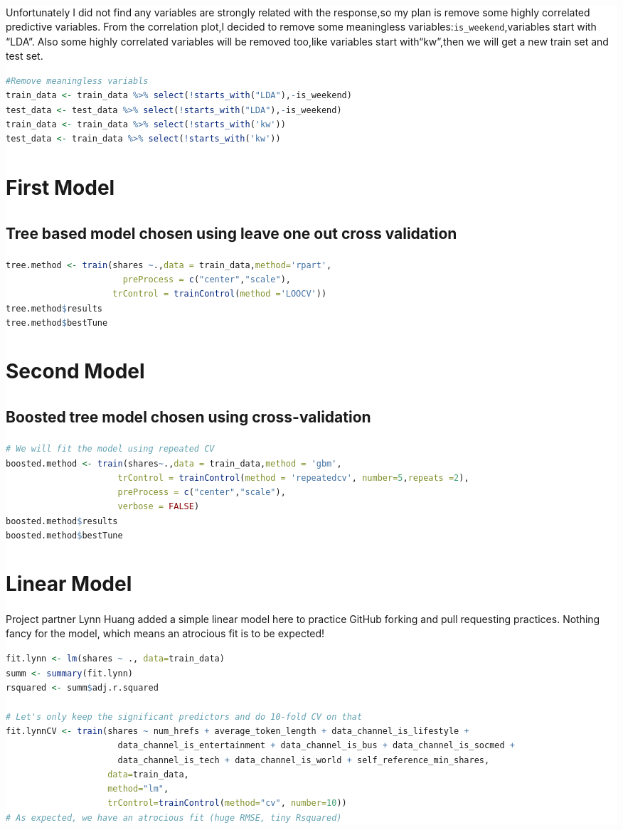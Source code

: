 Unfortunately I did not find any variables are strongly related with the
response,so my plan is remove some highly correlated predictive
variables. From the correlation plot,I decided to remove some
meaningless variables:`is_weekend`,variables start with “LDA”. Also some
highly correlated variables will be removed too,like variables start
with“kw”,then we will get a new train set and test set.

``` r
#Remove meaningless variabls
train_data <- train_data %>% select(!starts_with("LDA"),-is_weekend)
test_data <- test_data %>% select(!starts_with("LDA"),-is_weekend)
train_data <- train_data %>% select(!starts_with('kw'))
test_data <- train_data %>% select(!starts_with('kw'))
```

# First Model

## Tree based model chosen using leave one out cross validation

``` r
tree.method <- train(shares ~.,data = train_data,method='rpart',
                       preProcess = c("center","scale"),
                     trControl = trainControl(method ='LOOCV'))
tree.method$results
tree.method$bestTune
```

# Second Model

## Boosted tree model chosen using cross-validation

``` r
# We will fit the model using repeated CV
boosted.method <- train(shares~.,data = train_data,method = 'gbm',
                      trControl = trainControl(method = 'repeatedcv', number=5,repeats =2),
                      preProcess = c("center","scale"),
                      verbose = FALSE)
boosted.method$results
boosted.method$bestTune
```

# Linear Model

Project partner Lynn Huang added a simple linear model here to practice
GitHub forking and pull requesting practices. Nothing fancy for the
model, which means an atrocious fit is to be expected\!

``` r
fit.lynn <- lm(shares ~ ., data=train_data)
summ <- summary(fit.lynn)
rsquared <- summ$adj.r.squared

# Let's only keep the significant predictors and do 10-fold CV on that
fit.lynnCV <- train(shares ~ num_hrefs + average_token_length + data_channel_is_lifestyle +
                      data_channel_is_entertainment + data_channel_is_bus + data_channel_is_socmed +
                      data_channel_is_tech + data_channel_is_world + self_reference_min_shares,
                    data=train_data,
                    method="lm",
                    trControl=trainControl(method="cv", number=10))
# As expected, we have an atrocious fit (huge RMSE, tiny Rsquared)
```